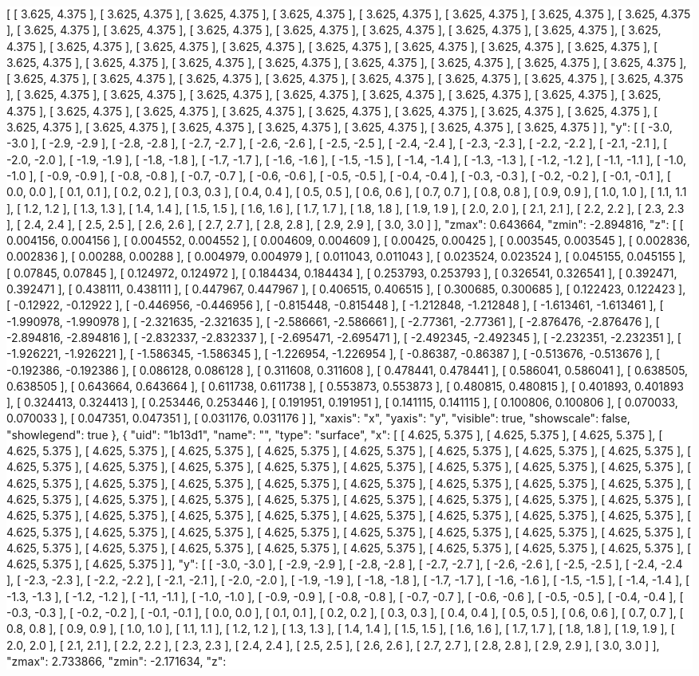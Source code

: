 [ [ 3.625, 4.375 ], [ 3.625, 4.375 ], [ 3.625, 4.375 ], [ 3.625, 4.375 ], [ 3.625, 4.375 ], [ 3.625, 4.375 ], [ 3.625, 4.375 ], [ 3.625, 4.375 ], [ 3.625, 4.375 ], [ 3.625, 4.375 ], [ 3.625, 4.375 ], [ 3.625, 4.375 ], [ 3.625, 4.375 ], [ 3.625, 4.375 ], [ 3.625, 4.375 ], [ 3.625, 4.375 ], [ 3.625, 4.375 ], [ 3.625, 4.375 ], [ 3.625, 4.375 ], [ 3.625, 4.375 ], [ 3.625, 4.375 ], [ 3.625, 4.375 ], [ 3.625, 4.375 ], [ 3.625, 4.375 ], [ 3.625, 4.375 ], [ 3.625, 4.375 ], [ 3.625, 4.375 ], [ 3.625, 4.375 ], [ 3.625, 4.375 ], [ 3.625, 4.375 ], [ 3.625, 4.375 ], [ 3.625, 4.375 ], [ 3.625, 4.375 ], [ 3.625, 4.375 ], [ 3.625, 4.375 ], [ 3.625, 4.375 ], [ 3.625, 4.375 ], [ 3.625, 4.375 ], [ 3.625, 4.375 ], [ 3.625, 4.375 ], [ 3.625, 4.375 ], [ 3.625, 4.375 ], [ 3.625, 4.375 ], [ 3.625, 4.375 ], [ 3.625, 4.375 ], [ 3.625, 4.375 ], [ 3.625, 4.375 ], [ 3.625, 4.375 ], [ 3.625, 4.375 ], [ 3.625, 4.375 ], [ 3.625, 4.375 ], [ 3.625, 4.375 ], [ 3.625, 4.375 ], [ 3.625, 4.375 ], [ 3.625, 4.375 ], [ 3.625, 4.375 ], [ 3.625, 4.375 ], [ 3.625, 4.375 ], [ 3.625, 4.375 ], [ 3.625, 4.375 ], [ 3.625, 4.375 ] ], "y": [ [ -3.0, -3.0 ], [ -2.9, -2.9 ], [ -2.8, -2.8 ], [ -2.7, -2.7 ], [ -2.6, -2.6 ], [ -2.5, -2.5 ], [ -2.4, -2.4 ], [ -2.3, -2.3 ], [ -2.2, -2.2 ], [ -2.1, -2.1 ], [ -2.0, -2.0 ], [ -1.9, -1.9 ], [ -1.8, -1.8 ], [ -1.7, -1.7 ], [ -1.6, -1.6 ], [ -1.5, -1.5 ], [ -1.4, -1.4 ], [ -1.3, -1.3 ], [ -1.2, -1.2 ], [ -1.1, -1.1 ], [ -1.0, -1.0 ], [ -0.9, -0.9 ], [ -0.8, -0.8 ], [ -0.7, -0.7 ], [ -0.6, -0.6 ], [ -0.5, -0.5 ], [ -0.4, -0.4 ], [ -0.3, -0.3 ], [ -0.2, -0.2 ], [ -0.1, -0.1 ], [ 0.0, 0.0 ], [ 0.1, 0.1 ], [ 0.2, 0.2 ], [ 0.3, 0.3 ], [ 0.4, 0.4 ], [ 0.5, 0.5 ], [ 0.6, 0.6 ], [ 0.7, 0.7 ], [ 0.8, 0.8 ], [ 0.9, 0.9 ], [ 1.0, 1.0 ], [ 1.1, 1.1 ], [ 1.2, 1.2 ], [ 1.3, 1.3 ], [ 1.4, 1.4 ], [ 1.5, 1.5 ], [ 1.6, 1.6 ], [ 1.7, 1.7 ], [ 1.8, 1.8 ], [ 1.9, 1.9 ], [ 2.0, 2.0 ], [ 2.1, 2.1 ], [ 2.2, 2.2 ], [ 2.3, 2.3 ], [ 2.4, 2.4 ], [ 2.5, 2.5 ], [ 2.6, 2.6 ], [ 2.7, 2.7 ], [ 2.8, 2.8 ], [ 2.9, 2.9 ], [ 3.0, 3.0 ] ], "zmax": 0.643664, "zmin": -2.894816, "z": [ [ 0.004156, 0.004156 ], [ 0.004552, 0.004552 ], [ 0.004609, 0.004609 ], [ 0.00425, 0.00425 ], [ 0.003545, 0.003545 ], [ 0.002836, 0.002836 ], [ 0.00288, 0.00288 ], [ 0.004979, 0.004979 ], [ 0.011043, 0.011043 ], [ 0.023524, 0.023524 ], [ 0.045155, 0.045155 ], [ 0.07845, 0.07845 ], [ 0.124972, 0.124972 ], [ 0.184434, 0.184434 ], [ 0.253793, 0.253793 ], [ 0.326541, 0.326541 ], [ 0.392471, 0.392471 ], [ 0.438111, 0.438111 ], [ 0.447967, 0.447967 ], [ 0.406515, 0.406515 ], [ 0.300685, 0.300685 ], [ 0.122423, 0.122423 ], [ -0.12922, -0.12922 ], [ -0.446956, -0.446956 ], [ -0.815448, -0.815448 ], [ -1.212848, -1.212848 ], [ -1.613461, -1.613461 ], [ -1.990978, -1.990978 ], [ -2.321635, -2.321635 ], [ -2.586661, -2.586661 ], [ -2.77361, -2.77361 ], [ -2.876476, -2.876476 ], [ -2.894816, -2.894816 ], [ -2.832337, -2.832337 ], [ -2.695471, -2.695471 ], [ -2.492345, -2.492345 ], [ -2.232351, -2.232351 ], [ -1.926221, -1.926221 ], [ -1.586345, -1.586345 ], [ -1.226954, -1.226954 ], [ -0.86387, -0.86387 ], [ -0.513676, -0.513676 ], [ -0.192386, -0.192386 ], [ 0.086128, 0.086128 ], [ 0.311608, 0.311608 ], [ 0.478441, 0.478441 ], [ 0.586041, 0.586041 ], [ 0.638505, 0.638505 ], [ 0.643664, 0.643664 ], [ 0.611738, 0.611738 ], [ 0.553873, 0.553873 ], [ 0.480815, 0.480815 ], [ 0.401893, 0.401893 ], [ 0.324413, 0.324413 ], [ 0.253446, 0.253446 ], [ 0.191951, 0.191951 ], [ 0.141115, 0.141115 ], [ 0.100806, 0.100806 ], [ 0.070033, 0.070033 ], [ 0.047351, 0.047351 ], [ 0.031176, 0.031176 ] ], "xaxis": "x", "yaxis": "y", "visible": true, "showscale": false, "showlegend": true }, { "uid": "1b13d1", "name": "", "type": "surface", "x": [ [ 4.625, 5.375 ], [ 4.625, 5.375 ], [ 4.625, 5.375 ], [ 4.625, 5.375 ], [ 4.625, 5.375 ], [ 4.625, 5.375 ], [ 4.625, 5.375 ], [ 4.625, 5.375 ], [ 4.625, 5.375 ], [ 4.625, 5.375 ], [ 4.625, 5.375 ], [ 4.625, 5.375 ], [ 4.625, 5.375 ], [ 4.625, 5.375 ], [ 4.625, 5.375 ], [ 4.625, 5.375 ], [ 4.625, 5.375 ], [ 4.625, 5.375 ], [ 4.625, 5.375 ], [ 4.625, 5.375 ], [ 4.625, 5.375 ], [ 4.625, 5.375 ], [ 4.625, 5.375 ], [ 4.625, 5.375 ], [ 4.625, 5.375 ], [ 4.625, 5.375 ], [ 4.625, 5.375 ], [ 4.625, 5.375 ], [ 4.625, 5.375 ], [ 4.625, 5.375 ], [ 4.625, 5.375 ], [ 4.625, 5.375 ], [ 4.625, 5.375 ], [ 4.625, 5.375 ], [ 4.625, 5.375 ], [ 4.625, 5.375 ], [ 4.625, 5.375 ], [ 4.625, 5.375 ], [ 4.625, 5.375 ], [ 4.625, 5.375 ], [ 4.625, 5.375 ], [ 4.625, 5.375 ], [ 4.625, 5.375 ], [ 4.625, 5.375 ], [ 4.625, 5.375 ], [ 4.625, 5.375 ], [ 4.625, 5.375 ], [ 4.625, 5.375 ], [ 4.625, 5.375 ], [ 4.625, 5.375 ], [ 4.625, 5.375 ], [ 4.625, 5.375 ], [ 4.625, 5.375 ], [ 4.625, 5.375 ], [ 4.625, 5.375 ], [ 4.625, 5.375 ], [ 4.625, 5.375 ], [ 4.625, 5.375 ], [ 4.625, 5.375 ], [ 4.625, 5.375 ], [ 4.625, 5.375 ] ], "y": [ [ -3.0, -3.0 ], [ -2.9, -2.9 ], [ -2.8, -2.8 ], [ -2.7, -2.7 ], [ -2.6, -2.6 ], [ -2.5, -2.5 ], [ -2.4, -2.4 ], [ -2.3, -2.3 ], [ -2.2, -2.2 ], [ -2.1, -2.1 ], [ -2.0, -2.0 ], [ -1.9, -1.9 ], [ -1.8, -1.8 ], [ -1.7, -1.7 ], [ -1.6, -1.6 ], [ -1.5, -1.5 ], [ -1.4, -1.4 ], [ -1.3, -1.3 ], [ -1.2, -1.2 ], [ -1.1, -1.1 ], [ -1.0, -1.0 ], [ -0.9, -0.9 ], [ -0.8, -0.8 ], [ -0.7, -0.7 ], [ -0.6, -0.6 ], [ -0.5, -0.5 ], [ -0.4, -0.4 ], [ -0.3, -0.3 ], [ -0.2, -0.2 ], [ -0.1, -0.1 ], [ 0.0, 0.0 ], [ 0.1, 0.1 ], [ 0.2, 0.2 ], [ 0.3, 0.3 ], [ 0.4, 0.4 ], [ 0.5, 0.5 ], [ 0.6, 0.6 ], [ 0.7, 0.7 ], [ 0.8, 0.8 ], [ 0.9, 0.9 ], [ 1.0, 1.0 ], [ 1.1, 1.1 ], [ 1.2, 1.2 ], [ 1.3, 1.3 ], [ 1.4, 1.4 ], [ 1.5, 1.5 ], [ 1.6, 1.6 ], [ 1.7, 1.7 ], [ 1.8, 1.8 ], [ 1.9, 1.9 ], [ 2.0, 2.0 ], [ 2.1, 2.1 ], [ 2.2, 2.2 ], [ 2.3, 2.3 ], [ 2.4, 2.4 ], [ 2.5, 2.5 ], [ 2.6, 2.6 ], [ 2.7, 2.7 ], [ 2.8, 2.8 ], [ 2.9, 2.9 ], [ 3.0, 3.0 ] ], "zmax": 2.733866, "zmin": -2.171634, "z":